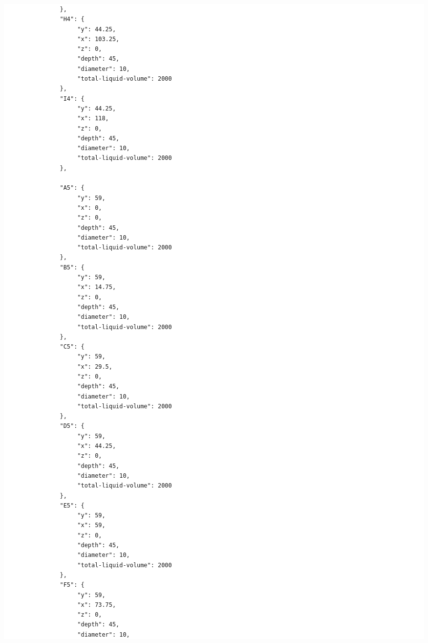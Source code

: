                     },
                    "H4": {
                         "y": 44.25,
                         "x": 103.25,
                         "z": 0,
                         "depth": 45,
                         "diameter": 10,
                         "total-liquid-volume": 2000
                    },
                    "I4": {
                         "y": 44.25,
                         "x": 118,
                         "z": 0,
                         "depth": 45,
                         "diameter": 10,
                         "total-liquid-volume": 2000
                    },
    
                    "A5": {
                         "y": 59,
                         "x": 0,
                         "z": 0,
                         "depth": 45,
                         "diameter": 10,
                         "total-liquid-volume": 2000
                    },
                    "B5": {
                         "y": 59,
                         "x": 14.75,
                         "z": 0,
                         "depth": 45,
                         "diameter": 10,
                         "total-liquid-volume": 2000
                    },
                    "C5": {
                         "y": 59,
                         "x": 29.5,
                         "z": 0,
                         "depth": 45,
                         "diameter": 10,
                         "total-liquid-volume": 2000
                    },
                    "D5": {
                         "y": 59,
                         "x": 44.25,
                         "z": 0,
                         "depth": 45,
                         "diameter": 10,
                         "total-liquid-volume": 2000
                    },
                    "E5": {
                         "y": 59,
                         "x": 59,
                         "z": 0,
                         "depth": 45,
                         "diameter": 10,
                         "total-liquid-volume": 2000
                    },
                    "F5": {
                         "y": 59,
                         "x": 73.75,
                         "z": 0,
                         "depth": 45,
                         "diameter": 10,